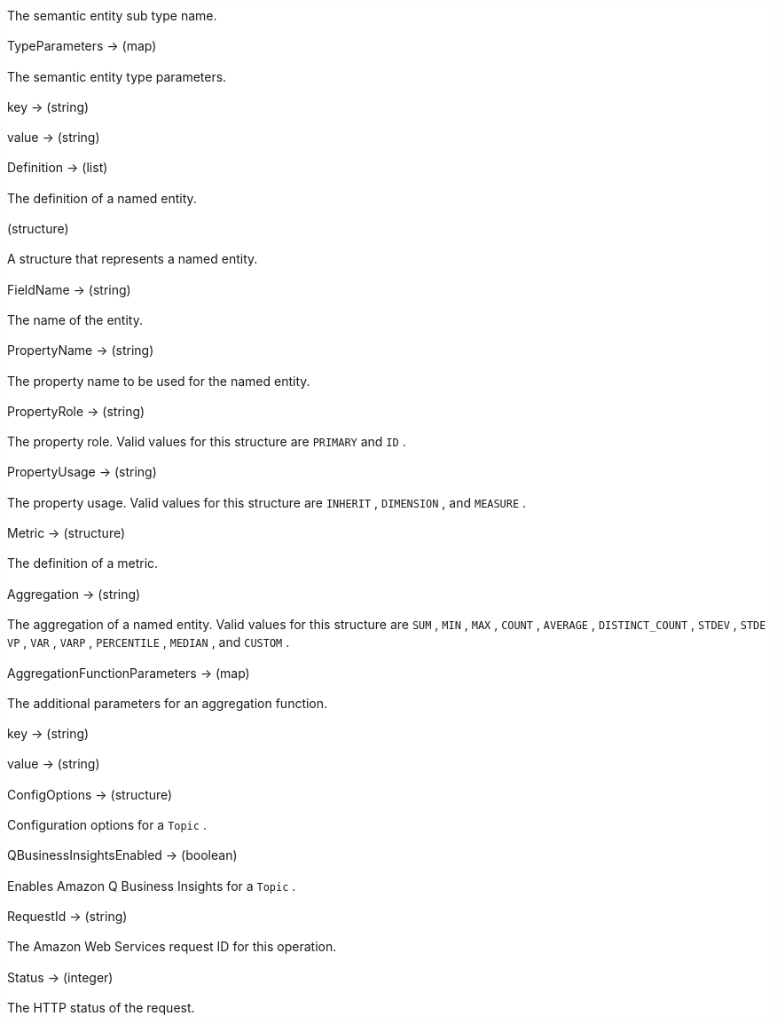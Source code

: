 The semantic entity sub type name.

TypeParameters -> (map)

The semantic entity type parameters.

key -> (string)

value -> (string)

Definition -> (list)

The definition of a named entity.

(structure)

A structure that represents a named entity.

FieldName -> (string)

The name of the entity.

PropertyName -> (string)

The property name to be used for the named entity.

PropertyRole -> (string)

The property role. Valid values for this structure are `PRIMARY` and `ID` .

PropertyUsage -> (string)

The property usage. Valid values for this structure are `INHERIT` , `DIMENSION` , and `MEASURE` .

Metric -> (structure)

The definition of a metric.

Aggregation -> (string)

The aggregation of a named entity. Valid values for this structure are `SUM` , `MIN` , `MAX` , `COUNT` , `AVERAGE` , `DISTINCT_COUNT` , `STDEV` , `STDEVP` , `VAR` , `VARP` , `PERCENTILE` , `MEDIAN` , and `CUSTOM` .

AggregationFunctionParameters -> (map)

The additional parameters for an aggregation function.

key -> (string)

value -> (string)

ConfigOptions -> (structure)

Configuration options for a `Topic` .

QBusinessInsightsEnabled -> (boolean)

Enables Amazon Q Business Insights for a `Topic` .

RequestId -> (string)

The Amazon Web Services request ID for this operation.

Status -> (integer)

The HTTP status of the request.